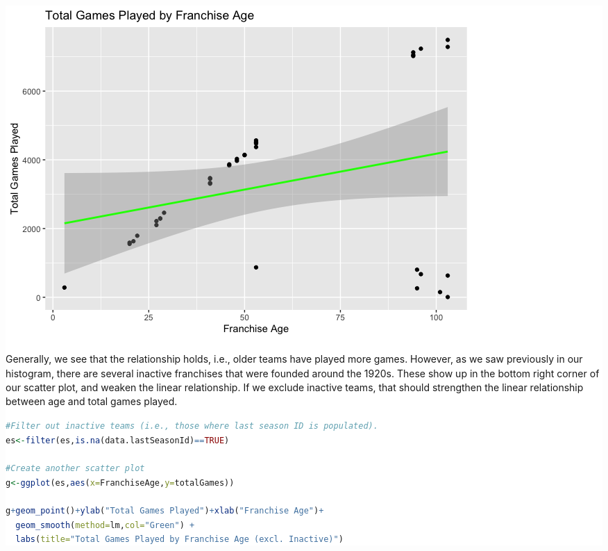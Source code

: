 ![](Project_1_files/figure-gfm/scatter-1.png)

Generally, we see that the relationship holds, i.e., older teams have
played more games. However, as we saw previously in our histogram, there
are several inactive franchises that were founded around the 1920s.
These show up in the bottom right corner of our scatter plot, and weaken
the linear relationship. If we exclude inactive teams, that should
strengthen the linear relationship between age and total games played.

``` r
#Filter out inactive teams (i.e., those where last season ID is populated).
es<-filter(es,is.na(data.lastSeasonId)==TRUE)

#Create another scatter plot
g<-ggplot(es,aes(x=FranchiseAge,y=totalGames))

g+geom_point()+ylab("Total Games Played")+xlab("Franchise Age")+ 
  geom_smooth(method=lm,col="Green") + 
  labs(title="Total Games Played by Franchise Age (excl. Inactive)")
```
